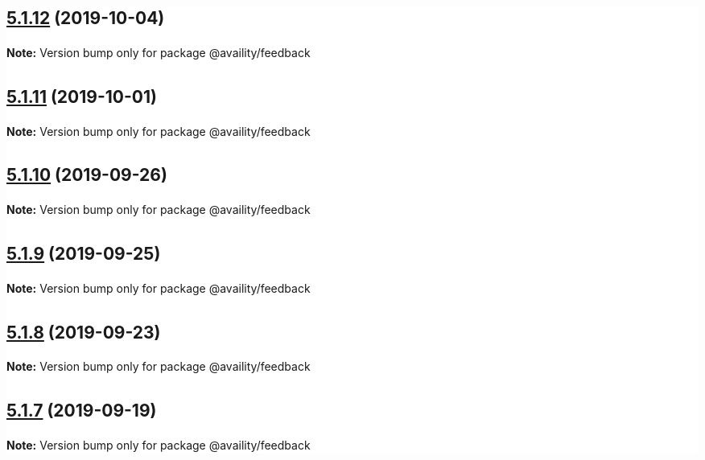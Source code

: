 



## [5.1.12](https://github.com/Availity/availity-react/compare/@availity/feedback@5.1.11...@availity/feedback@5.1.12) (2019-10-04)

**Note:** Version bump only for package @availity/feedback





## [5.1.11](https://github.com/Availity/availity-react/compare/@availity/feedback@5.1.10...@availity/feedback@5.1.11) (2019-10-01)

**Note:** Version bump only for package @availity/feedback





## [5.1.10](https://github.com/Availity/availity-react/compare/@availity/feedback@5.1.9...@availity/feedback@5.1.10) (2019-09-26)

**Note:** Version bump only for package @availity/feedback





## [5.1.9](https://github.com/Availity/availity-react/compare/@availity/feedback@5.1.8...@availity/feedback@5.1.9) (2019-09-25)

**Note:** Version bump only for package @availity/feedback





## [5.1.8](https://github.com/Availity/availity-react/compare/@availity/feedback@5.1.7...@availity/feedback@5.1.8) (2019-09-23)

**Note:** Version bump only for package @availity/feedback





## [5.1.7](https://github.com/Availity/availity-react/compare/@availity/feedback@5.1.6...@availity/feedback@5.1.7) (2019-09-19)

**Note:** Version bump only for package @availity/feedback

